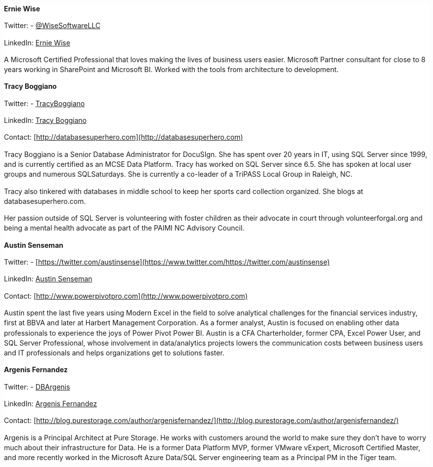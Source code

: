 **Ernie Wise**
 
Twitter:  - [@WiseSoftwareLLC](https://www.twitter.com/@WiseSoftwareLLC)
 
LinkedIn: [Ernie Wise](https://www.linkedin.com/in/ernie-wise-50ba0615)
 
A Microsoft Certified Professional that loves making the lives of business users easier. Microsoft Partner consultant for close to 8 years working in SharePoint and Microsoft BI. Worked with the tools from architecture to development.
 
**Tracy Boggiano**
 
Twitter:  - [TracyBoggiano](https://www.twitter.com/TracyBoggiano)
 
LinkedIn: [Tracy Boggiano](https://www.linkedin.com/in/tracyboggiano)
 
Contact: [http://databasesuperhero.com](http://databasesuperhero.com)
 
Tracy Boggiano is a Senior Database Administrator for DocuSIgn. She has spent over 20 years in IT, using SQL Server since 1999, and is currently certified as an MCSE Data Platform. Tracy has worked on SQL Server since 6.5. She has spoken at local user groups and numerous SQLSaturdays. She is currently a co-leader of a TriPASS Local Group in Raleigh, NC.   

Tracy also tinkered with databases in middle school to keep her sports card collection organized. She blogs at databasesuperhero.com. 

Her passion outside of SQL Server is volunteering with foster children as their advocate in court through volunteerforgal.org and being a mental health advocate as part of the PAIMI NC Advisory Council.
 
**Austin Senseman**
 
Twitter:  - [https://twitter.com/austinsense](https://www.twitter.com/https://twitter.com/austinsense)
 
LinkedIn: [Austin Senseman](https://www.linkedin.com/in/austinsenseman)
 
Contact: [http://www.powerpivotpro.com](http://www.powerpivotpro.com)
 
Austin spent the last five years using Modern Excel in the field to solve analytical challenges for the financial services industry, first at BBVA and later at Harbert Management Corporation. As a former analyst, Austin is focused on enabling other data professionals to experience the joys of Power Pivot  Power BI. Austin is a CFA Charterholder, former CPA, Excel Power User, and SQL Server Professional, whose involvement in data/analytics projects lowers the communication costs between business users and IT professionals and helps organizations get to solutions faster.
 
**Argenis Fernandez**
 
Twitter:  - [DBArgenis](https://www.twitter.com/DBArgenis)
 
LinkedIn: [Argenis Fernandez](http://www.linkedin.com/in/argenis)
 
Contact: [http://blog.purestorage.com/author/argenisfernandez/](http://blog.purestorage.com/author/argenisfernandez/)
 
Argenis is a Principal Architect at Pure Storage. He works with customers around the world to make sure they don’t have to worry much about their infrastructure for Data.
He is a former Data Platform MVP, former VMware vExpert, Microsoft Certified Master, and more recently worked in the Microsoft Azure Data/SQL Server engineering team as a Principal PM in the Tiger team.
 